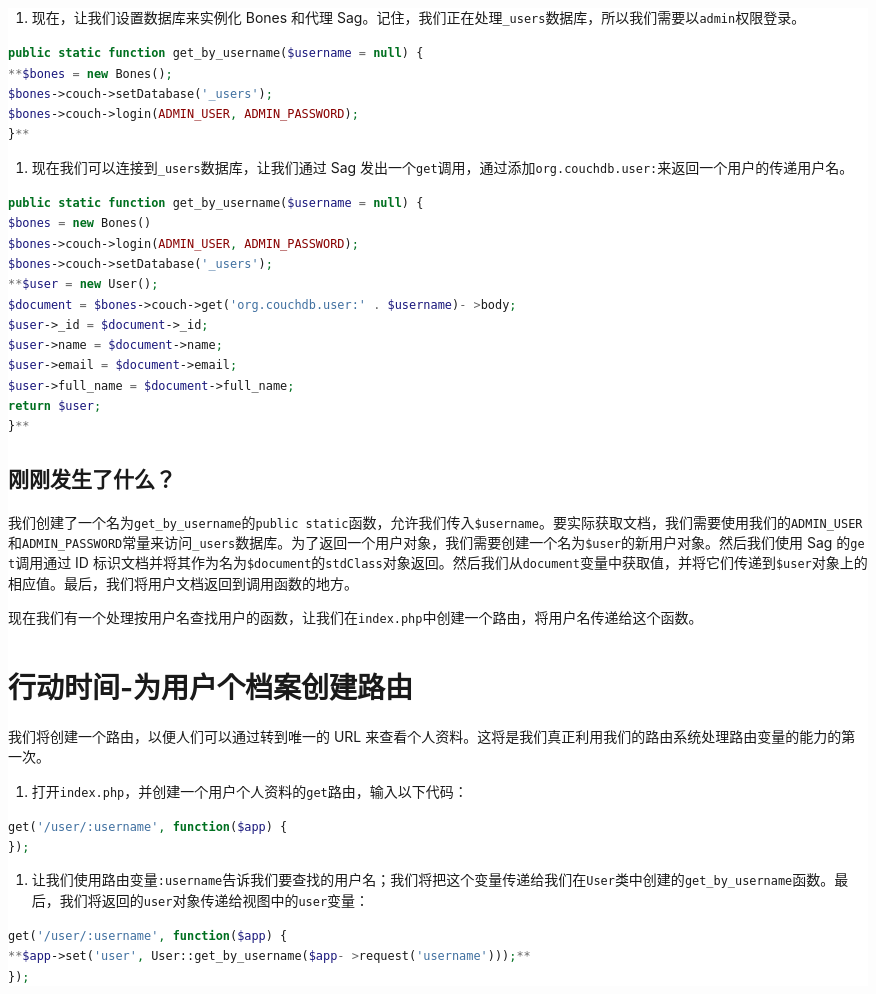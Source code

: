 1.  现在，让我们设置数据库来实例化 Bones 和代理 Sag。记住，我们正在处理`_users`数据库，所以我们需要以`admin`权限登录。

```php
public static function get_by_username($username = null) {
**$bones = new Bones();
$bones->couch->setDatabase('_users');
$bones->couch->login(ADMIN_USER, ADMIN_PASSWORD);
}**

```

1.  现在我们可以连接到`_users`数据库，让我们通过 Sag 发出一个`get`调用，通过添加`org.couchdb.user:`来返回一个用户的传递用户名。

```php
public static function get_by_username($username = null) {
$bones = new Bones()
$bones->couch->login(ADMIN_USER, ADMIN_PASSWORD);
$bones->couch->setDatabase('_users');
**$user = new User();
$document = $bones->couch->get('org.couchdb.user:' . $username)- >body;
$user->_id = $document->_id;
$user->name = $document->name;
$user->email = $document->email;
$user->full_name = $document->full_name;
return $user;
}** 

```

## 刚刚发生了什么？

我们创建了一个名为`get_by_username`的`public static`函数，允许我们传入`$username`。要实际获取文档，我们需要使用我们的`ADMIN_USER`和`ADMIN_PASSWORD`常量来访问`_users`数据库。为了返回一个用户对象，我们需要创建一个名为`$user`的新用户对象。然后我们使用 Sag 的`get`调用通过 ID 标识文档并将其作为名为`$document`的`stdClass`对象返回。然后我们从`document`变量中获取值，并将它们传递到`$user`对象上的相应值。最后，我们将用户文档返回到调用函数的地方。

现在我们有一个处理按用户名查找用户的函数，让我们在`index.php`中创建一个路由，将用户名传递给这个函数。

# 行动时间-为用户个档案创建路由

我们将创建一个路由，以便人们可以通过转到唯一的 URL 来查看个人资料。这将是我们真正利用我们的路由系统处理路由变量的能力的第一次。

1.  打开`index.php`，并创建一个用户个人资料的`get`路由，输入以下代码：

```php
get('/user/:username', function($app) {
});

```

1.  让我们使用路由变量`:username`告诉我们要查找的用户名；我们将把这个变量传递给我们在`User`类中创建的`get_by_username`函数。最后，我们将返回的`user`对象传递给视图中的`user`变量：

```php
get('/user/:username', function($app) {
**$app->set('user', User::get_by_username($app- >request('username')));** 
});

```
